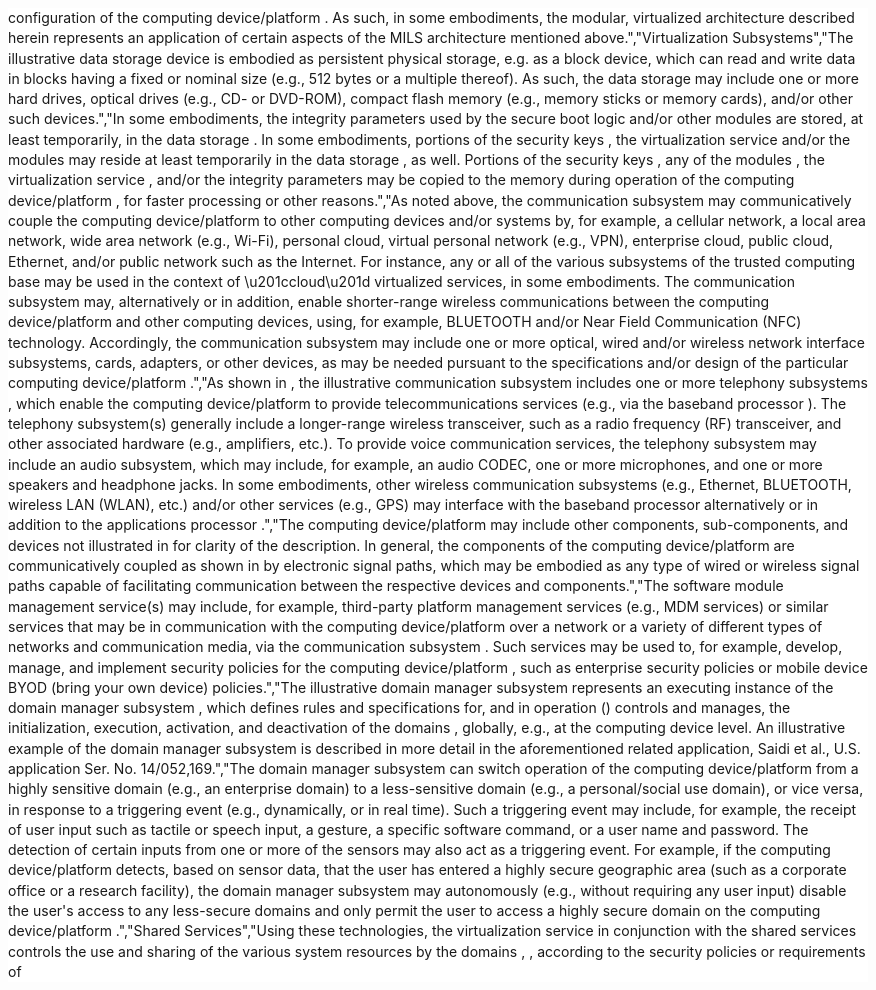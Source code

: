 configuration of the computing device\/platform . As such, in some embodiments, the modular, virtualized architecture described herein represents an application of certain aspects of the MILS architecture mentioned above.","Virtualization Subsystems","The illustrative data storage device  is embodied as persistent physical storage, e.g. as a block device, which can read and write data in blocks having a fixed or nominal size (e.g., 512 bytes or a multiple thereof). As such, the data storage  may include one or more hard drives, optical drives (e.g., CD- or DVD-ROM), compact flash memory (e.g., memory sticks or memory cards), and\/or other such devices.","In some embodiments, the integrity parameters  used by the secure boot logic  and\/or other modules  are stored, at least temporarily, in the data storage . In some embodiments, portions of the security keys , the virtualization service  and\/or the modules  may reside at least temporarily in the data storage , as well. Portions of the security keys , any of the modules , the virtualization service , and\/or the integrity parameters  may be copied to the memory  during operation of the computing device\/platform , for faster processing or other reasons.","As noted above, the communication subsystem  may communicatively couple the computing device\/platform  to other computing devices and\/or systems by, for example, a cellular network, a local area network, wide area network (e.g., Wi-Fi), personal cloud, virtual personal network (e.g., VPN), enterprise cloud, public cloud, Ethernet, and\/or public network such as the Internet. For instance, any or all of the various subsystems of the trusted computing base may be used in the context of \u201ccloud\u201d virtualized services, in some embodiments. The communication subsystem  may, alternatively or in addition, enable shorter-range wireless communications between the computing device\/platform  and other computing devices, using, for example, BLUETOOTH and\/or Near Field Communication (NFC) technology. Accordingly, the communication subsystem  may include one or more optical, wired and\/or wireless network interface subsystems, cards, adapters, or other devices, as may be needed pursuant to the specifications and\/or design of the particular computing device\/platform .","As shown in , the illustrative communication subsystem  includes one or more telephony subsystems , which enable the computing device\/platform  to provide telecommunications services (e.g., via the baseband processor ). The telephony subsystem(s)  generally include a longer-range wireless transceiver, such as a radio frequency (RF) transceiver, and other associated hardware (e.g., amplifiers, etc.). To provide voice communication services, the telephony subsystem  may include an audio subsystem, which may include, for example, an audio CODEC, one or more microphones, and one or more speakers and headphone jacks. In some embodiments, other wireless communication subsystems (e.g., Ethernet, BLUETOOTH, wireless LAN (WLAN), etc.) and\/or other services (e.g., GPS) may interface with the baseband processor  alternatively or in addition to the applications processor .","The computing device\/platform  may include other components, sub-components, and devices not illustrated in  for clarity of the description. In general, the components of the computing device\/platform  are communicatively coupled as shown in  by electronic signal paths, which may be embodied as any type of wired or wireless signal paths capable of facilitating communication between the respective devices and components.","The software module management service(s)  may include, for example, third-party platform management services (e.g., MDM services) or similar services that may be in communication with the computing device\/platform  over a network or a variety of different types of networks and communication media, via the communication subsystem . Such services  may be used to, for example, develop, manage, and implement security policies for the computing device\/platform , such as enterprise security policies or mobile device BYOD (bring your own device) policies.","The illustrative domain manager subsystem  represents an executing instance of the domain manager subsystem , which defines rules and specifications for, and in operation () controls and manages, the initialization, execution, activation, and deactivation of the domains ,  globally, e.g., at the computing device level. An illustrative example of the domain manager subsystem  is described in more detail in the aforementioned related application, Saidi et al., U.S. application Ser. No. 14\/052,169.","The domain manager subsystem  can switch operation of the computing device\/platform  from a highly sensitive domain (e.g., an enterprise domain) to a less-sensitive domain (e.g., a personal\/social use domain), or vice versa, in response to a triggering event (e.g., dynamically, or in real time). Such a triggering event may include, for example, the receipt of user input such as tactile or speech input, a gesture, a specific software command, or a user name and password. The detection of certain inputs from one or more of the sensors  may also act as a triggering event. For example, if the computing device\/platform  detects, based on sensor data, that the user has entered a highly secure geographic area (such as a corporate office or a research facility), the domain manager subsystem  may autonomously (e.g., without requiring any user input) disable the user's access to any less-secure domains and only permit the user to access a highly secure domain on the computing device\/platform .","Shared Services","Using these technologies, the virtualization service  in conjunction with the shared services  controls the use and sharing of the various system resources  by the domains , , according to the security policies or requirements of
